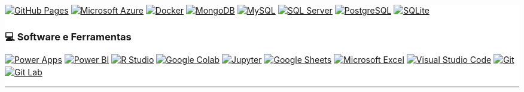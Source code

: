 <p>
    <a href="#"><img alt="GitHub Pages" src="https://img.shields.io/badge/GitHub%20Pages-327FC7.svg?logo=github&logoColor=white"></a>
    <a href="#"><img alt="Microsoft Azure" src="https://img.shields.io/badge/Microsoft%20Azure-0078D4.svg?logo=microsoftazure&logoColor=white"></a>
    <a href="#"><img alt="Docker" src="https://img.shields.io/badge/Docker-2496ED.svg?logo=docker&logoColor=white"></a>
    <a href="#"><img alt="MongoDB" src ="https://img.shields.io/badge/MongoDB-4ea94b.svg?logo=mongodb&logoColor=white"></a>
    <a href="#"><img alt="MySQL" src="https://img.shields.io/badge/MySQL-00f.svg?logo=mysql&logoColor=white"></a>
    <a href="#"><img alt="SQL Server" src ="https://img.shields.io/badge/<icrosoft%20SQL%20Server-CC2927.svg?logo=microsoftsqlserver&logoColor=white"></a>
    <a href="#"><img alt="PostgreSQL" src ="https://img.shields.io/badge/PostgreSQL-316192.svg?logo=postgresql&logoColor=white"></a>
    <a href="#"><img alt="SQLite" src ="https://img.shields.io/badge/SQLite-07405e.svg?logo=sqlite&logoColor=white"></a>
</p>

### 💻 Software e Ferramentas

<p>
    <a href="#"><img alt="Power Apps" src="https://img.shields.io/badge/Power%20Apps-742774?logo=powerapps&logoColor=white"></a>
    <a href="#"><img alt="Power BI" src="https://img.shields.io/badge/Power%20BI-F2C811.svg?logo=powerbi&logoColor=black"></a>
    <a href="#"><img alt="R Studio" src="https://img.shields.io/badge/R%20Studio-276DC3.svg?logo=rstudio&logoColor=white"></a>
    <a href="#"><img alt="Google Colab" src="https://img.shields.io/badge/Google%20Colab-F9AB00.svg?logo=googlecolab&logoColor=white"></a>
    <a href="#"><img alt="Jupyter" src="https://img.shields.io/badge/Jupyter-F37626.svg?logo=Jupyter&logoColor=white"></a>
    <a href="#"><img alt="Google Sheets" src="https://img.shields.io/badge/Google%20Sheets-34A853.svg?logo=google%20sheets&logoColor=white"></a>
    <a href="#"><img alt="Microsoft Excel" src="https://img.shields.io/badge/Microsoft%20Excel-217346?logo=microsoftexcel&logoColor=white"></a>
    <a href="#"><img alt="Visual Studio Code" src="https://img.shields.io/badge/Visual%20Studio%20Code-0078d7.svg?logo=visual-studio-code&logoColor=white"></a>
    <a href="#"><img alt="Git" src="https://img.shields.io/badge/Git-F05033.svg?logo=git&logoColor=white"></a>
    <a href="#"><img alt="Git Lab" src="https://img.shields.io/badge/Git%20Lab-330F63?logo=gitlab&logoColor=white"></a>
</p>

----

